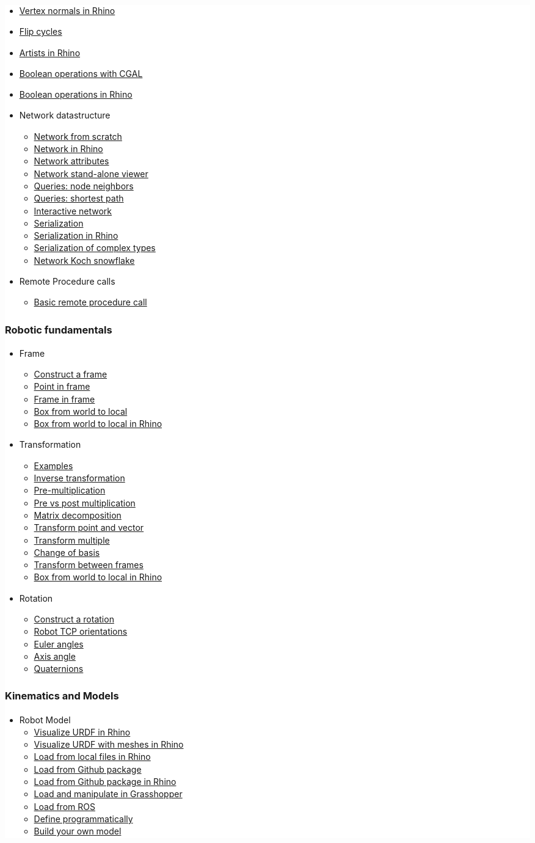   * [Vertex normals in Rhino](examples/021_mesh_vertex_normals_rhino.py)
  * [Flip cycles](examples/022_mesh_flip_cycles_rhino.py)
  * [Artists in Rhino](examples/023_mesh_rhino.py)
  * [Boolean operations with CGAL](examples/024_mesh_booleans.py)
  * [Boolean operations in Rhino](examples/025_mesh_booleans_rhino.py)

* Network datastructure
  * [Network from scratch](examples/030_network_from_scratch.py)
  * [Network in Rhino](examples/031_network_from_scratch_rhino.py)
  * [Network attributes](examples/032_network_from_scratch_rhino.py)
  * [Network stand-alone viewer](examples/032_network_plotter.py)
  * [Queries: node neighbors](examples/033_network_info_node_neighbors.py)
  * [Queries: shortest path](examples/034_network_info_shortest_path.py)
  * [Interactive network](examples/035_network_interactive.py)
  * [Serialization](examples/036_network_serialization.py)
  * [Serialization in Rhino](examples/037_network_serialization_rhino.py)
  * [Serialization of complex types](examples/038_network_serialization_complex_type.py)
  * [Network Koch snowflake](examples/039_network_koch.py)

* Remote Procedure calls
  * [Basic remote procedure call](examples/040_rpc_basic_example.py)

### Robotic fundamentals

* Frame
  * [Construct a frame](examples/101_several_ways_to_construct_frame.py)
  * [Point in frame](examples/102_point_in_frame.py)
  * [Frame in frame](examples/103_frame_in_frame.py)
  * [Box from world to local](examples/104_box_from_the_world_to_local.py)
  * [Box from world to local in Rhino](examples/105_box_from_the_world_to_local_rhino.py)

* Transformation
  * [Examples](examples/106_examples_transformation.py)
  * [Inverse transformation](examples/107_inverse_transformation.py)
  * [Pre-multiplication](examples/108_premultiply_transformations.py)
  * [Pre vs post multiplication](examples/109_pre_vs_post_multiplication.py)
  * [Matrix decomposition](examples/110_decompose_transformation.py)
  * [Transform point and vector](examples/111_transform_point_and_vector.py)
  * [Transform multiple](examples/112_transform_multiple.py)
  * [Change of basis](examples/113_change_basis_transformation.py)
  * [Transform between frames](examples/114_transformation_between_frames.py)
  * [Box from world to local in Rhino](examples/115_box_from_the_world_to_local_rhino.py)

* Rotation
  * [Construct a rotation](examples/116_several_ways_to_construct_rotation.py)
  * [Robot TCP orientations](examples/117_robot_tcp_orientations.py)
  * [Euler angles](examples/118_euler_angles.py)
  * [Axis angle](examples/119_axis_angle.py)
  * [Quaternions](examples/120_quaternion.py)

### Kinematics and Models

* Robot Model
  * [Visualize URDF in Rhino](examples/201_visualize_model_rhino.py)
  * [Visualize URDF with meshes in Rhino](examples/202_visualize_model_with_meshes_rhino.py)
  * [Load from local files in Rhino](examples/204_robot_from_local_rhino.py)
  * [Load from Github package](examples/205_robot_from_github.py)
  * [Load from Github package in Rhino](examples/206_robot_from_github_rhino.py)
  * [Load and manipulate in Grasshopper](examples/207_robot_artist_grasshopper.ghx)
  * [Load from ROS](examples/208_robot_from_ros.py)
  * [Define programmatically](examples/209_define_programmatically.py)
  * [Build your own model](examples/210_build_your_own_robot.py)
